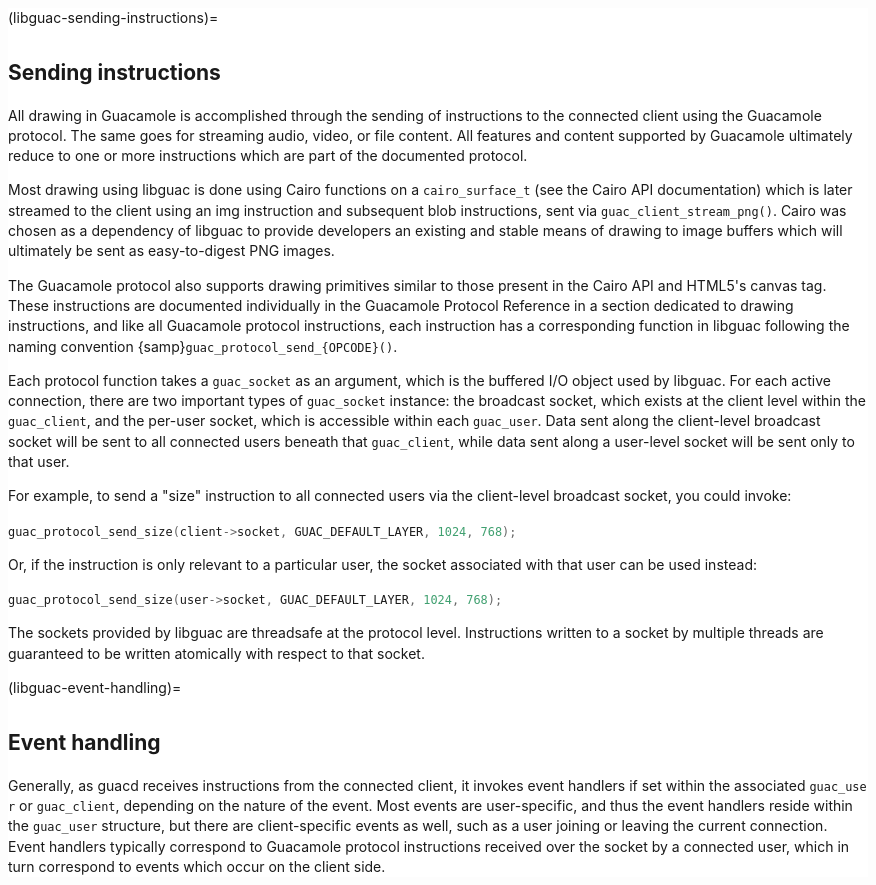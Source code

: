 (libguac-sending-instructions)=

Sending instructions
--------------------

All drawing in Guacamole is accomplished through the sending of instructions to
the connected client using the Guacamole protocol. The same goes for streaming
audio, video, or file content. All features and content supported by Guacamole
ultimately reduce to one or more instructions which are part of the documented
protocol.

Most drawing using libguac is done using Cairo functions on a `cairo_surface_t`
(see the Cairo API documentation) which is later streamed to the client using
an img instruction and subsequent blob instructions, sent via
`guac_client_stream_png()`. Cairo was chosen as a dependency of libguac to
provide developers an existing and stable means of drawing to image buffers
which will ultimately be sent as easy-to-digest PNG images.

The Guacamole protocol also supports drawing primitives similar to those
present in the Cairo API and HTML5's canvas tag. These instructions are
documented individually in the Guacamole Protocol Reference in a section
dedicated to drawing instructions, and like all Guacamole protocol
instructions, each instruction has a corresponding function in libguac
following the naming convention {samp}`guac_protocol_send_{OPCODE}()`.

Each protocol function takes a `guac_socket` as an argument, which is the
buffered I/O object used by libguac. For each active connection, there are two
important types of `guac_socket` instance: the broadcast socket, which exists
at the client level within the `guac_client`, and the per-user socket, which is
accessible within each `guac_user`. Data sent along the client-level broadcast
socket will be sent to all connected users beneath that `guac_client`, while
data sent along a user-level socket will be sent only to that user.

For example, to send a "size" instruction to all connected users via the
client-level broadcast socket, you could invoke:

```c
guac_protocol_send_size(client->socket, GUAC_DEFAULT_LAYER, 1024, 768);
```

Or, if the instruction is only relevant to a particular user, the socket
associated with that user can be used instead:

```c
guac_protocol_send_size(user->socket, GUAC_DEFAULT_LAYER, 1024, 768);
```

The sockets provided by libguac are threadsafe at the protocol level.
Instructions written to a socket by multiple threads are guaranteed to be
written atomically with respect to that socket.

(libguac-event-handling)=

Event handling
--------------

Generally, as guacd receives instructions from the connected client, it invokes
event handlers if set within the associated `guac_user` or `guac_client`,
depending on the nature of the event. Most events are user-specific, and thus
the event handlers reside within the `guac_user` structure, but there are
client-specific events as well, such as a user joining or leaving the current
connection. Event handlers typically correspond to Guacamole protocol
instructions received over the socket by a connected user, which in turn
correspond to events which occur on the client side.
